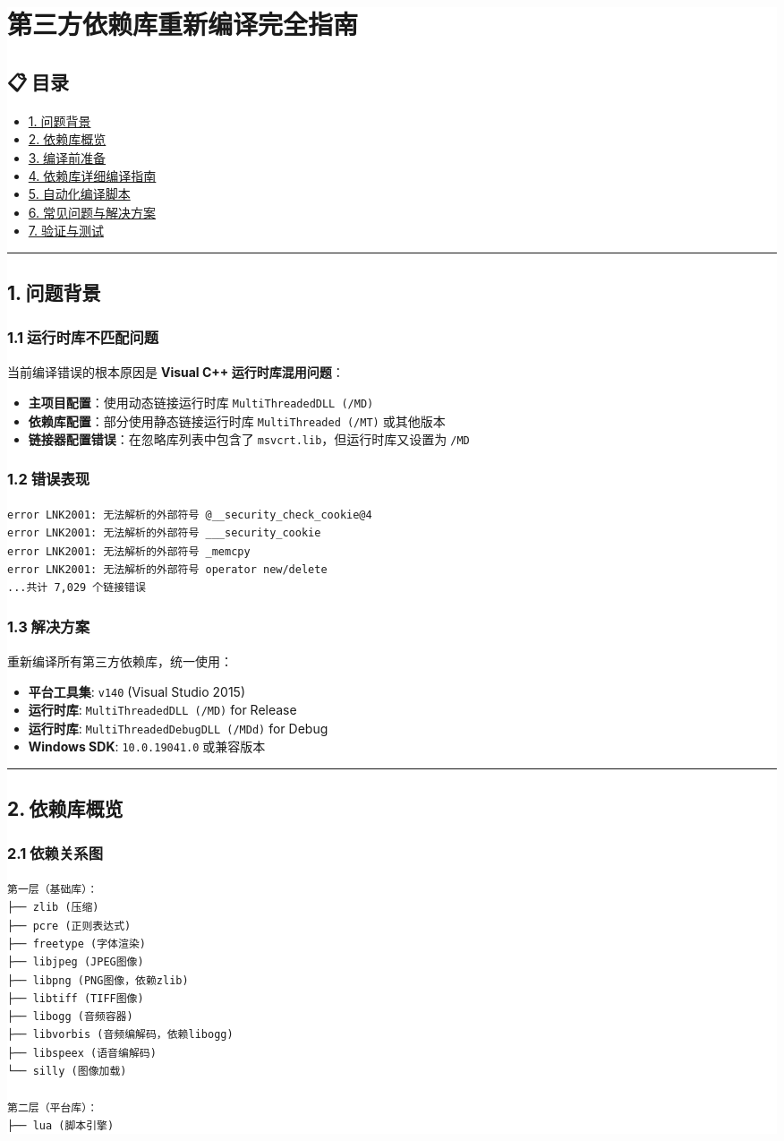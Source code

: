 # 第三方依赖库重新编译完全指南

## 📋 目录

- [1. 问题背景](#1-问题背景)
- [2. 依赖库概览](#2-依赖库概览)
- [3. 编译前准备](#3-编译前准备)
- [4. 依赖库详细编译指南](#4-依赖库详细编译指南)
- [5. 自动化编译脚本](#5-自动化编译脚本)
- [6. 常见问题与解决方案](#6-常见问题与解决方案)
- [7. 验证与测试](#7-验证与测试)

---

## 1. 问题背景

### 1.1 运行时库不匹配问题

当前编译错误的根本原因是 **Visual C++ 运行时库混用问题**：

- **主项目配置**：使用动态链接运行时库 `MultiThreadedDLL (/MD)`
- **依赖库配置**：部分使用静态链接运行时库 `MultiThreaded (/MT)` 或其他版本
- **链接器配置错误**：在忽略库列表中包含了 `msvcrt.lib`，但运行时库又设置为 `/MD`

### 1.2 错误表现

```
error LNK2001: 无法解析的外部符号 @__security_check_cookie@4
error LNK2001: 无法解析的外部符号 ___security_cookie
error LNK2001: 无法解析的外部符号 _memcpy
error LNK2001: 无法解析的外部符号 operator new/delete
...共计 7,029 个链接错误
```

### 1.3 解决方案

重新编译所有第三方依赖库，统一使用：
- **平台工具集**: `v140` (Visual Studio 2015)
- **运行时库**: `MultiThreadedDLL (/MD)` for Release
- **运行时库**: `MultiThreadedDebugDLL (/MDd)` for Debug
- **Windows SDK**: `10.0.19041.0` 或兼容版本

---

## 2. 依赖库概览

### 2.1 依赖关系图

```
第一层（基础库）：
├── zlib (压缩)
├── pcre (正则表达式)
├── freetype (字体渲染)
├── libjpeg (JPEG图像)
├── libpng (PNG图像，依赖zlib)
├── libtiff (TIFF图像)
├── libogg (音频容器)
├── libvorbis (音频编解码，依赖libogg)
├── libspeex (语音编解码)
└── silly (图像加载)

第二层（平台库）：
├── lua (脚本引擎)
```